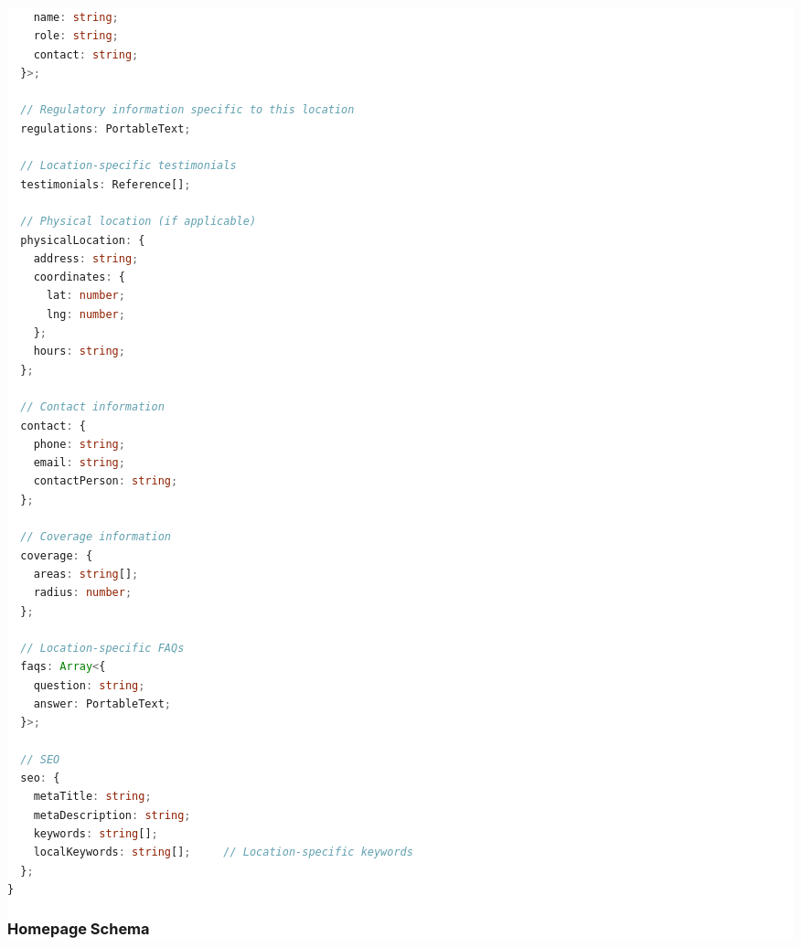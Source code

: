 ```typescript
    name: string;
    role: string;
    contact: string;
  }>;
  
  // Regulatory information specific to this location
  regulations: PortableText;
  
  // Location-specific testimonials
  testimonials: Reference[];
  
  // Physical location (if applicable)
  physicalLocation: {
    address: string;
    coordinates: {
      lat: number;
      lng: number;
    };
    hours: string;
  };
  
  // Contact information
  contact: {
    phone: string;
    email: string;
    contactPerson: string;
  };
  
  // Coverage information
  coverage: {
    areas: string[];
    radius: number;
  };
  
  // Location-specific FAQs
  faqs: Array<{
    question: string;
    answer: PortableText;
  }>;
  
  // SEO
  seo: {
    metaTitle: string;
    metaDescription: string;
    keywords: string[];
    localKeywords: string[];     // Location-specific keywords
  };
}
```

### Homepage Schema
